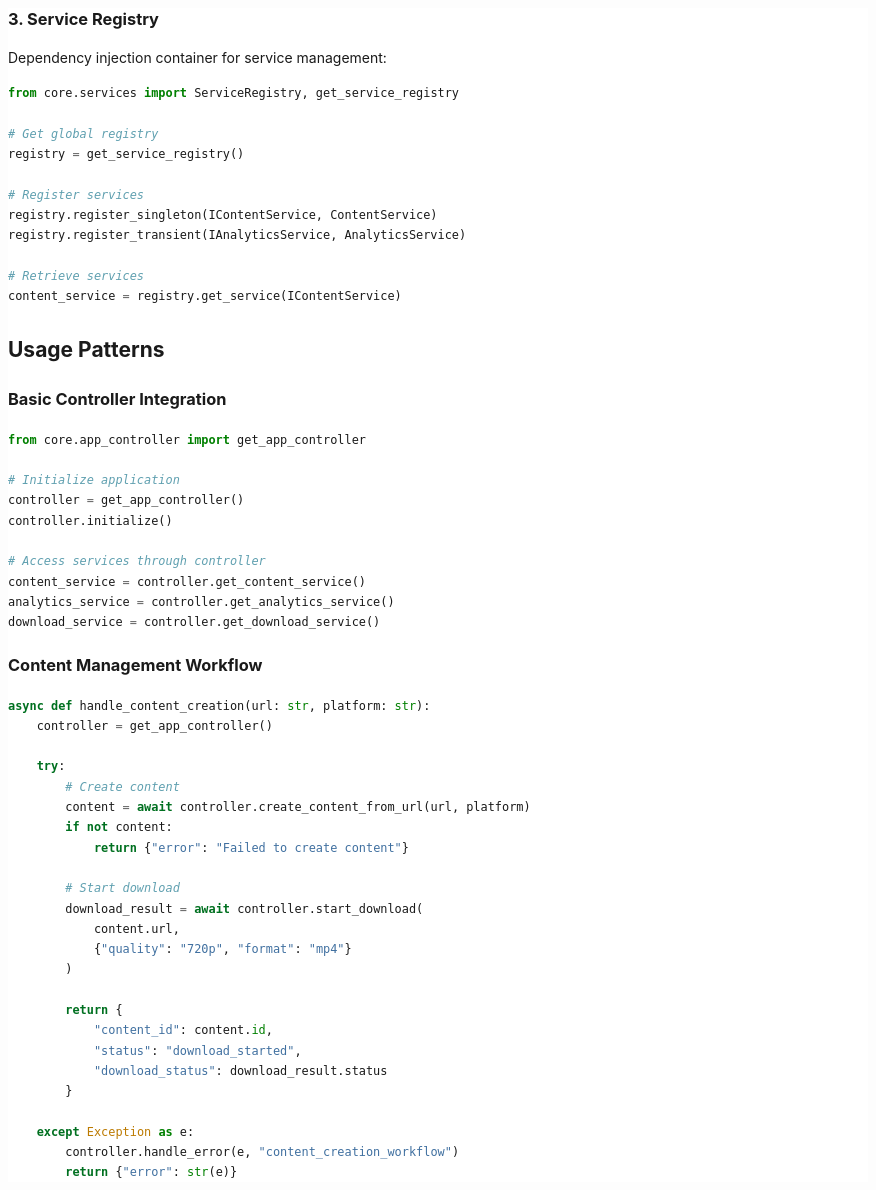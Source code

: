 ### 3. Service Registry

Dependency injection container for service management:

```python
from core.services import ServiceRegistry, get_service_registry

# Get global registry
registry = get_service_registry()

# Register services
registry.register_singleton(IContentService, ContentService)
registry.register_transient(IAnalyticsService, AnalyticsService)

# Retrieve services
content_service = registry.get_service(IContentService)
```

## Usage Patterns

### Basic Controller Integration

```python
from core.app_controller import get_app_controller

# Initialize application
controller = get_app_controller()
controller.initialize()

# Access services through controller
content_service = controller.get_content_service()
analytics_service = controller.get_analytics_service()
download_service = controller.get_download_service()
```

### Content Management Workflow

```python
async def handle_content_creation(url: str, platform: str):
    controller = get_app_controller()
    
    try:
        # Create content
        content = await controller.create_content_from_url(url, platform)
        if not content:
            return {"error": "Failed to create content"}
        
        # Start download
        download_result = await controller.start_download(
            content.url,
            {"quality": "720p", "format": "mp4"}
        )
        
        return {
            "content_id": content.id,
            "status": "download_started",
            "download_status": download_result.status
        }
        
    except Exception as e:
        controller.handle_error(e, "content_creation_workflow")
        return {"error": str(e)}
```
